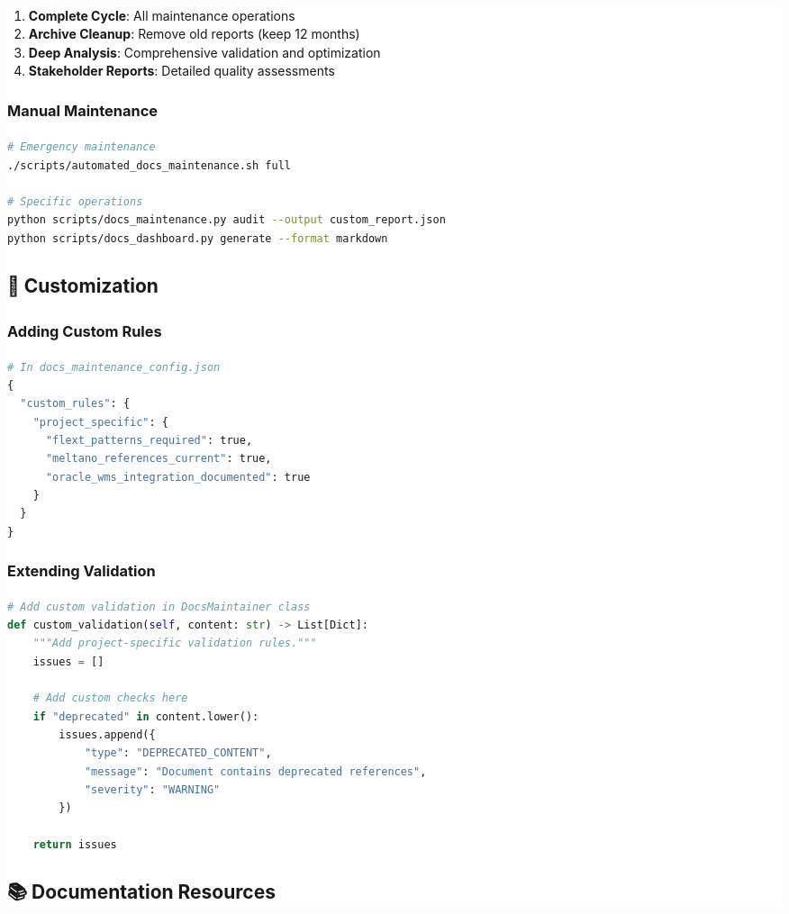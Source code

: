 1. **Complete Cycle**: All maintenance operations
2. **Archive Cleanup**: Remove old reports (keep 12 months)
3. **Deep Analysis**: Comprehensive validation and optimization
4. **Stakeholder Reports**: Detailed quality assessments

### Manual Maintenance

```bash
# Emergency maintenance
./scripts/automated_docs_maintenance.sh full

# Specific operations
python scripts/docs_maintenance.py audit --output custom_report.json
python scripts/docs_dashboard.py generate --format markdown
```

## 🔧 Customization

### Adding Custom Rules

```python
# In docs_maintenance_config.json
{
  "custom_rules": {
    "project_specific": {
      "flext_patterns_required": true,
      "meltano_references_current": true,
      "oracle_wms_integration_documented": true
    }
  }
}
```

### Extending Validation

```python
# Add custom validation in DocsMaintainer class
def custom_validation(self, content: str) -> List[Dict]:
    """Add project-specific validation rules."""
    issues = []

    # Add custom checks here
    if "deprecated" in content.lower():
        issues.append({
            "type": "DEPRECATED_CONTENT",
            "message": "Document contains deprecated references",
            "severity": "WARNING"
        })

    return issues
```

## 📚 Documentation Resources
